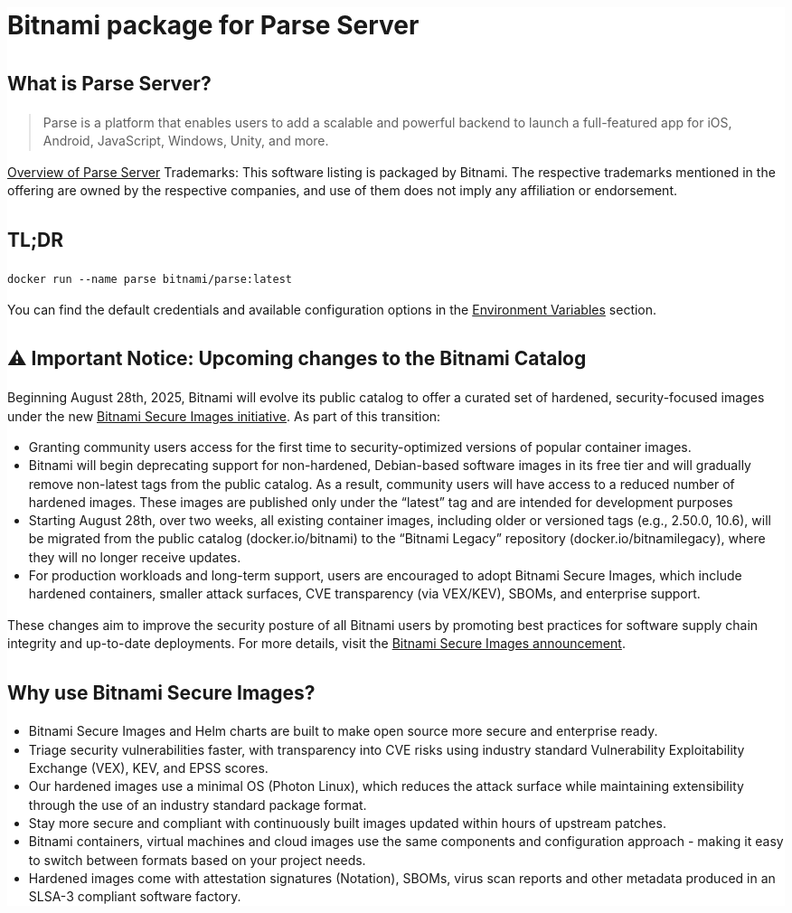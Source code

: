 # Bitnami package for Parse Server

## What is Parse Server?

> Parse is a platform that enables users to add a scalable and powerful backend to launch a full-featured app for iOS, Android, JavaScript, Windows, Unity, and more.

[Overview of Parse Server](https://parseplatform.org/)
Trademarks: This software listing is packaged by Bitnami. The respective trademarks mentioned in the offering are owned by the respective companies, and use of them does not imply any affiliation or endorsement.

## TL;DR

```console
docker run --name parse bitnami/parse:latest
```

You can find the default credentials and available configuration options in the [Environment Variables](#environment-variables) section.

## ⚠️ Important Notice: Upcoming changes to the Bitnami Catalog

Beginning August 28th, 2025, Bitnami will evolve its public catalog to offer a curated set of hardened, security-focused images under the new [Bitnami Secure Images initiative](https://news.broadcom.com/app-dev/broadcom-introduces-bitnami-secure-images-for-production-ready-containerized-applications). As part of this transition:

- Granting community users access for the first time to security-optimized versions of popular container images.
- Bitnami will begin deprecating support for non-hardened, Debian-based software images in its free tier and will gradually remove non-latest tags from the public catalog. As a result, community users will have access to a reduced number of hardened images. These images are published only under the “latest” tag and are intended for development purposes
- Starting August 28th, over two weeks, all existing container images, including older or versioned tags (e.g., 2.50.0, 10.6), will be migrated from the public catalog (docker.io/bitnami) to the “Bitnami Legacy” repository (docker.io/bitnamilegacy), where they will no longer receive updates.
- For production workloads and long-term support, users are encouraged to adopt Bitnami Secure Images, which include hardened containers, smaller attack surfaces, CVE transparency (via VEX/KEV), SBOMs, and enterprise support.

These changes aim to improve the security posture of all Bitnami users by promoting best practices for software supply chain integrity and up-to-date deployments. For more details, visit the [Bitnami Secure Images announcement](https://github.com/bitnami/containers/issues/83267).

## Why use Bitnami Secure Images?

- Bitnami Secure Images and Helm charts are built to make open source more secure and enterprise ready.
- Triage security vulnerabilities faster, with transparency into CVE risks using industry standard Vulnerability Exploitability Exchange (VEX), KEV, and EPSS scores.
- Our hardened images use a minimal OS (Photon Linux), which reduces the attack surface while maintaining extensibility through the use of an industry standard package format.
- Stay more secure and compliant with continuously built images updated within hours of upstream patches.
- Bitnami containers, virtual machines and cloud images use the same components and configuration approach - making it easy to switch between formats based on your project needs.
- Hardened images come with attestation signatures (Notation), SBOMs, virus scan reports and other metadata produced in an SLSA-3 compliant software factory.
